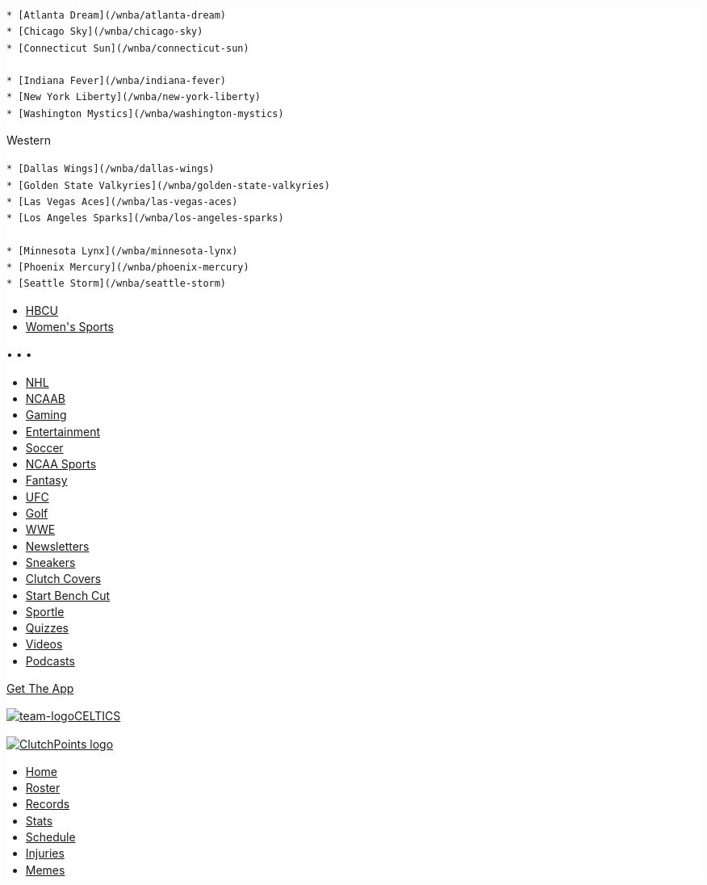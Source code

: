     * [Atlanta Dream](/wnba/atlanta-dream)
    * [Chicago Sky](/wnba/chicago-sky)
    * [Connecticut Sun](/wnba/connecticut-sun)

    * [Indiana Fever](/wnba/indiana-fever)
    * [New York Liberty](/wnba/new-york-liberty)
    * [Washington Mystics](/wnba/washington-mystics)

Western

    * [Dallas Wings](/wnba/dallas-wings)
    * [Golden State Valkyries](/wnba/golden-state-valkyries)
    * [Las Vegas Aces](/wnba/las-vegas-aces)
    * [Los Angeles Sparks](/wnba/los-angeles-sparks)

    * [Minnesota Lynx](/wnba/minnesota-lynx)
    * [Phoenix Mercury](/wnba/phoenix-mercury)
    * [Seattle Storm](/wnba/seattle-storm)

  * [HBCU](https://clutchpoints.com/hbcu)
  * [Women's Sports](https://clutchpoints.com/womens-sports)

• • •

  * [NHL](https://clutchpoints.com/nhl "NHL")
  * [NCAAB](https://clutchpoints.com/ncaa-basketball "NCAAB")
  * [Gaming](https://clutchpoints.com/gaming "Gaming")
  * [Entertainment](https://clutchpoints.com/entertainment "Entertainment")
  * [Soccer](https://clutchpoints.com/soccer "Soccer")
  * [NCAA Sports](https://clutchpoints.com/ncaa-sports "NCAA Sports")
  * [Fantasy](https://clutchpoints.com/fantasy-sports "Fantasy")
  * [UFC](https://clutchpoints.com/ufc "UFC")
  * [Golf](https://clutchpoints.com/golf "Golf")
  * [WWE](https://clutchpoints.com/wwe "WWE")
  * [Newsletters](https://clutchpoints.com/newsletters "Newsletters")
  * [Sneakers](https://clutchpoints.com/sneakers "Sneakers")
  * [Clutch Covers](https://clutchpoints.com/clutchcovers "Clutch Covers")
  * [Start Bench Cut](https://clutchpoints.com/play/start-bench-cut "Start Bench Cut")
  * [Sportle](https://clutchpoints.com/play/sportle/nba "Sportle")
  * [Quizzes](https://clutchpoints.com/quizzes "Quizzes")
  * [Videos](https://clutchpoints.com/videos "Videos")
  * [Podcasts](https://clutchpoints.com/podcasts "Podcasts")

[Get The App](https://app.clutchpoints.com/)

[![team-logo](/nba/BOS.png)CELTICS](/nba/boston-celtics)

[![ClutchPoints logo](/cp_logo_w.png)](/)

  * [Home](/nba/boston-celtics)
  * [Roster](/nba/boston-celtics/roster)
  * [Records](/nba/boston-celtics/records)
  * [Stats](/nba/boston-celtics/stats)
  * [Schedule](/nba/boston-celtics/schedule)
  * [Injuries](/nba/boston-celtics/injuries)
  * [Memes](/nba/boston-celtics/memes)
